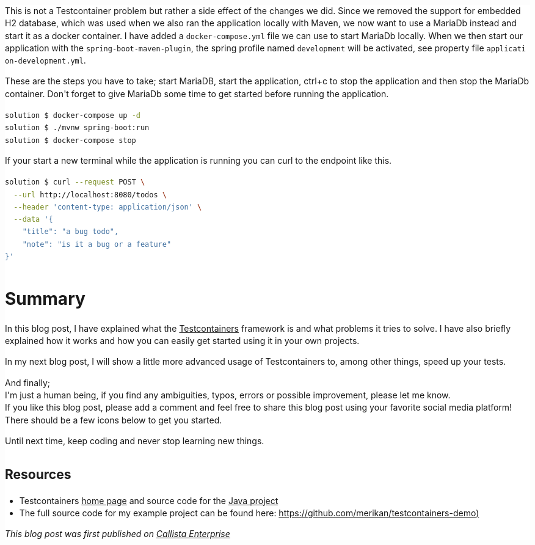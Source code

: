 This is not a Testcontainer problem but rather a side effect of the changes we did. Since we removed the support for embedded H2 database, which was used when we also ran the application locally with Maven, we now want to use a MariaDb instead and start it as a docker container. I have added a `docker-compose.yml` file we can use to start MariaDb locally. When we then start our application with the `spring-boot-maven-plugin`, the spring profile named `development` will be activated, see property file `application-development.yml`.

These are the steps you have to take; start MariaDB, start the application, ctrl+c to stop the application and then stop the MariaDb container. Don't forget to give MariaDb some time to get started before running the application.

``` sh
solution $ docker-compose up -d
solution $ ./mvnw spring-boot:run
solution $ docker-compose stop
```

If your start a new terminal while the application is running you can curl to the endpoint like this.

``` sh
solution $ curl --request POST \
  --url http://localhost:8080/todos \
  --header 'content-type: application/json' \
  --data '{
	"title": "a bug todo",
	"note": "is it a bug or a feature"
}' 
```


# Summary
In this blog post, I have explained what the [Testcontainers](https://www.testcontainers.org/) framework is and what problems it tries to solve. I have also briefly explained how it works and how you can easily get started using it in your own projects.


In my next blog post, I will show a little more advanced usage of Testcontainers to, among other things, speed up your tests.

And finally;  
I'm just a human being, if you find any ambiguities, typos, errors or possible improvement, please let me know.  
If you like this blog post, please add a comment and feel free to share this blog post using your favorite social media platform! There should be a few icons below to get you started.

Until next time, keep coding and never stop learning new things.

## Resources
* Testcontainers [home page](https://www.testcontainers.org/)  and source code for the [Java project](https://github.com/testcontainers/testcontainers-java/)    
* The full source code for my example project can be found here: [https://github.com/merikan/testcontainers-demo)](https://github.com/merikan/testcontainers-demo)


_This blog post was first published on [Callista Enterprise](https://callistaenterprise.se/blogg/teknik/2020/10/08/getting-started-with-testcontainers/)_